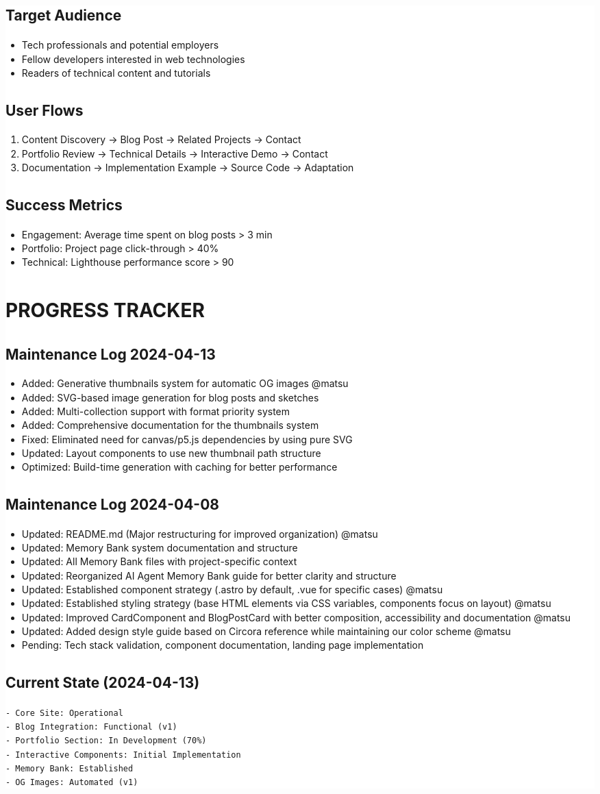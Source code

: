 ## Target Audience
- Tech professionals and potential employers
- Fellow developers interested in web technologies
- Readers of technical content and tutorials

## User Flows
1. Content Discovery → Blog Post → Related Projects → Contact
2. Portfolio Review → Technical Details → Interactive Demo → Contact
3. Documentation → Implementation Example → Source Code → Adaptation

## Success Metrics
- Engagement: Average time spent on blog posts > 3 min
- Portfolio: Project page click-through > 40%
- Technical: Lighthouse performance score > 90


# PROGRESS TRACKER

## Maintenance Log 2024-04-13
- Added: Generative thumbnails system for automatic OG images @matsu
- Added: SVG-based image generation for blog posts and sketches
- Added: Multi-collection support with format priority system
- Added: Comprehensive documentation for the thumbnails system
- Fixed: Eliminated need for canvas/p5.js dependencies by using pure SVG
- Updated: Layout components to use new thumbnail path structure
- Optimized: Build-time generation with caching for better performance

## Maintenance Log 2024-04-08
- Updated: README.md (Major restructuring for improved organization) @matsu
- Updated: Memory Bank system documentation and structure
- Updated: All Memory Bank files with project-specific context
- Updated: Reorganized AI Agent Memory Bank guide for better clarity and structure
- Updated: Established component strategy (.astro by default, .vue for specific cases) @matsu
- Updated: Established styling strategy (base HTML elements via CSS variables, components focus on layout) @matsu
- Updated: Improved CardComponent and BlogPostCard with better composition, accessibility and documentation @matsu
- Updated: Added design style guide based on Circora reference while maintaining our color scheme @matsu
- Pending: Tech stack validation, component documentation, landing page implementation

## Current State (2024-04-13)
```system-health
- Core Site: Operational
- Blog Integration: Functional (v1)
- Portfolio Section: In Development (70%)
- Interactive Components: Initial Implementation
- Memory Bank: Established
- OG Images: Automated (v1)
```
